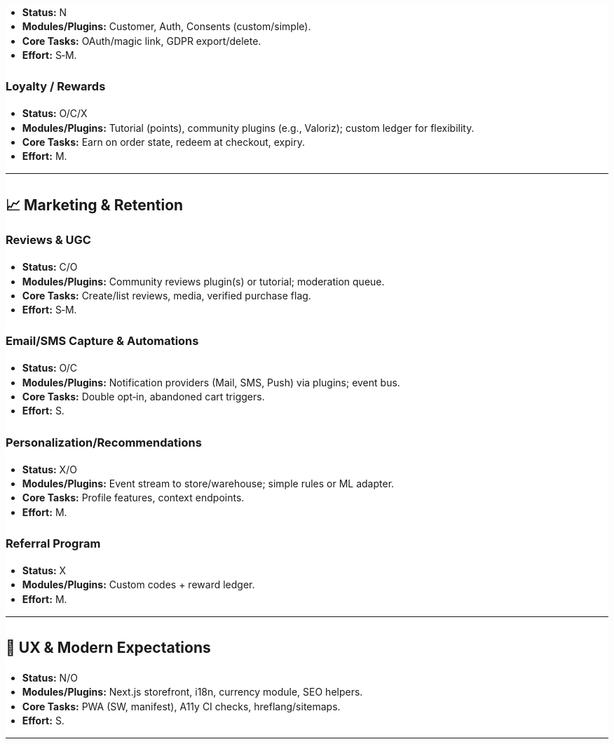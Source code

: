 * **Status:** N
* **Modules/Plugins:** Customer, Auth, Consents (custom/simple).
* **Core Tasks:** OAuth/magic link, GDPR export/delete.
* **Effort:** S‑M.

### Loyalty / Rewards

* **Status:** O/C/X
* **Modules/Plugins:** Tutorial (points), community plugins (e.g., Valoriz); custom ledger for flexibility.
* **Core Tasks:** Earn on order state, redeem at checkout, expiry.
* **Effort:** M.

---

## 📈 Marketing & Retention

### Reviews & UGC

* **Status:** C/O
* **Modules/Plugins:** Community reviews plugin(s) or tutorial; moderation queue.
* **Core Tasks:** Create/list reviews, media, verified purchase flag.
* **Effort:** S‑M.

### Email/SMS Capture & Automations

* **Status:** O/C
* **Modules/Plugins:** Notification providers (Mail, SMS, Push) via plugins; event bus.
* **Core Tasks:** Double opt‑in, abandoned cart triggers.
* **Effort:** S.

### Personalization/Recommendations

* **Status:** X/O
* **Modules/Plugins:** Event stream to store/warehouse; simple rules or ML adapter.
* **Core Tasks:** Profile features, context endpoints.
* **Effort:** M.

### Referral Program

* **Status:** X
* **Modules/Plugins:** Custom codes + reward ledger.
* **Effort:** M.

---

## 📱 UX & Modern Expectations

* **Status:** N/O
* **Modules/Plugins:** Next.js storefront, i18n, currency module, SEO helpers.
* **Core Tasks:** PWA (SW, manifest), A11y CI checks, hreflang/sitemaps.
* **Effort:** S.

---